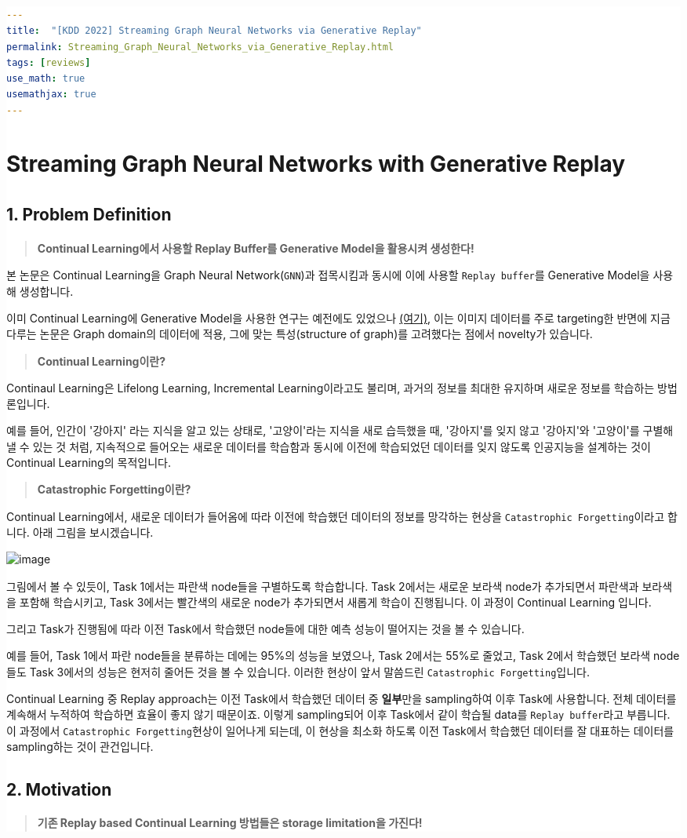 ```yaml
---
title:  "[KDD 2022] Streaming Graph Neural Networks via Generative Replay"
permalink: Streaming_Graph_Neural_Networks_via_Generative_Replay.html
tags: [reviews]
use_math: true
usemathjax: true
---
```


# Streaming Graph Neural Networks with Generative Replay

## **1. Problem Definition**

> **Continual Learning에서 사용할 Replay Buffer를 Generative Model을 활용시켜 생성한다!**

본 논문은 Continual Learning을 Graph Neural Network(`GNN`)과 접목시킴과 동시에 이에 사용할 `Replay buffer`를 Generative Model을 사용해 생성합니다.

이미 Continual Learning에 Generative Model을 사용한 연구는 예전에도 있었으나 [(여기)](https://proceedings.neurips.cc/paper/2017/hash/0efbe98067c6c73dba1250d2beaa81f9-Abstract.html), 이는 이미지 데이터를 주로 targeting한 반면에 지금 다루는 논문은 Graph domain의 데이터에 적용, 그에 맞는 특성(structure of graph)를 고려했다는 점에서 novelty가 있습니다.

> **Continual Learning이란?**

Continaul Learning은 Lifelong Learning, Incremental Learning이라고도 불리며, 과거의 정보를 최대한 유지하며 새로운 정보를 학습하는 방법론입니다.

예를 들어, 인간이 '강아지' 라는 지식을 알고 있는 상태로, '고양이'라는 지식을 새로 습득했을 때, '강아지'를 잊지 않고 '강아지'와 '고양이'를 구별해 낼 수 있는 것 처럼, 지속적으로 들어오는 새로운 데이터를 학습함과 동시에 이전에 학습되었던 데이터를 잊지 않도록 인공지능을 설계하는 것이 Continual Learning의 목적입니다.

> **Catastrophic Forgetting이란?**
> 
Continual Learning에서, 새로운 데이터가 들어옴에 따라 이전에 학습했던 데이터의 정보를 망각하는 현상을 `Catastrophic Forgetting`이라고 합니다. 아래 그림을 보시겠습니다. 

![image](https://user-images.githubusercontent.com/99710438/194873406-84f4a722-c562-4c39-adec-5ecc498a498f.png)

그림에서 볼 수 있듯이, Task 1에서는 파란색 node들을 구별하도록 학습합니다. Task 2에서는 새로운 보라색 node가 추가되면서 파란색과 보라색을 포함해 학습시키고, Task 3에서는 빨간색의 새로운 node가 추가되면서 새롭게 학습이 진행됩니다. 이 과정이 Continual Learning 입니다.

그리고 Task가 진행됨에 따라 이전 Task에서 학습했던 node들에 대한 예측 성능이 떨어지는 것을 볼 수 있습니다. 

예를 들어, Task 1에서 파란 node들을 분류하는 데에는 95%의 성능을 보였으나, Task 2에서는 55%로 줄었고, Task 2에서 학습했던 보라색 node들도 Task 3에서의 성능은 현저히 줄어든 것을 볼 수 있습니다. 이러한 현상이 앞서 말씀드린 `Catastrophic Forgetting`입니다. 

Continual Learning 중 Replay approach는 이전 Task에서 학습했던 데이터 중 **일부**만을 sampling하여 이후 Task에 사용합니다. 전체 데이터를 계속해서 누적하여 학습하면 효율이 좋지 않기 때문이죠. 이렇게 sampling되어 이후 Task에서 같이 학습될 data를 `Replay buffer`라고 부릅니다. 이 과정에서 `Catastrophic Forgetting`현상이 일어나게 되는데, 이 현상을 최소화 하도록 이전 Task에서 학습했던 데이터를 잘 대표하는 데이터를 sampling하는 것이 관건입니다.

## **2. Motivation**

> **기존 Replay based Continual Learning 방법들은 storage limitation을 가진다!**
